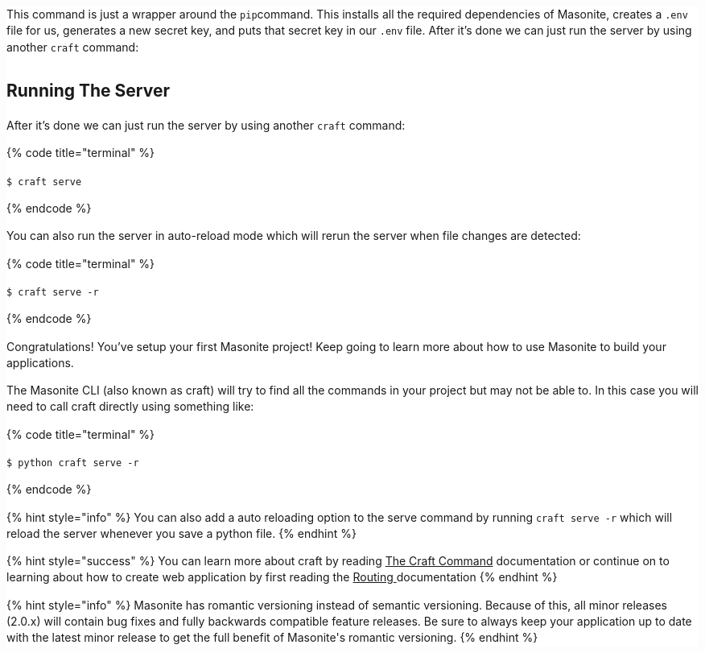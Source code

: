 
This command is just a wrapper around the `pip`command. This installs all the required dependencies of Masonite, creates a `.env` file for us, generates a new secret key, and puts that secret key in our `.env` file. After it’s done we can just run the server by using another `craft` command:

## Running The Server

After it’s done we can just run the server by using another `craft` command:

{% code title="terminal" %}
```text
$ craft serve
```
{% endcode %}

You can also run the server in auto-reload mode which will rerun the server when file changes are detected:

{% code title="terminal" %}
```text
$ craft serve -r
```
{% endcode %}

Congratulations! You’ve setup your first Masonite project! Keep going to learn more about how to use Masonite to build your applications.

The Masonite CLI \(also known as craft\) will try to find all the commands in your project but may not be able to. In this case you will need to call craft directly using something like:

{% code title="terminal" %}
```text
$ python craft serve -r
```
{% endcode %}

{% hint style="info" %}
You can also add a auto reloading option to the serve command by running `craft serve -r` which will reload the server whenever you save a python file.
{% endhint %}

{% hint style="success" %}
You can learn more about craft by reading [The Craft Command](https://github.com/MasoniteFramework/docs/tree/ba9d9f8ac3e41d58b9d92d951f92c898fb16a2a4/the-craft-command.md) documentation or continue on to learning about how to create web application by first reading the [Routing ](the-basics/routing.md)documentation
{% endhint %}

{% hint style="info" %}
Masonite has romantic versioning instead of semantic versioning. Because of this, all minor releases \(2.0.x\) will contain bug fixes and fully backwards compatible feature releases. Be sure to always keep your application up to date with the latest minor release to get the full benefit of Masonite's romantic versioning.
{% endhint %}

